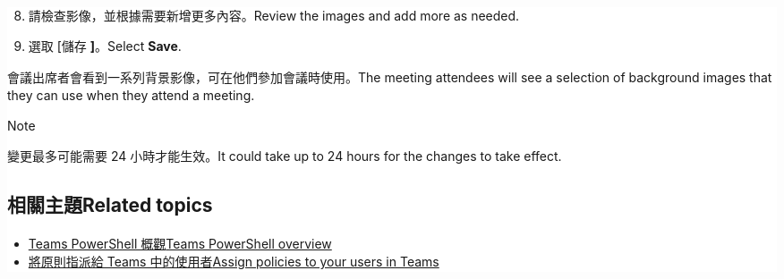 8. <span data-ttu-id="3d7d0-323">請檢查影像，並根據需要新增更多內容。</span><span class="sxs-lookup"><span data-stu-id="3d7d0-323">Review the images and add more as needed.</span></span>

9. <span data-ttu-id="3d7d0-324">選取 [儲存 **]**。</span><span class="sxs-lookup"><span data-stu-id="3d7d0-324">Select **Save**.</span></span>

<span data-ttu-id="3d7d0-325">會議出席者會看到一系列背景影像，可在他們參加會議時使用。</span><span class="sxs-lookup"><span data-stu-id="3d7d0-325">The meeting attendees will see a selection of background images that they can use when they attend a meeting.</span></span>

> [!NOTE]
> <span data-ttu-id="3d7d0-326">變更最多可能需要 24 小時才能生效。</span><span class="sxs-lookup"><span data-stu-id="3d7d0-326">It could take up to 24 hours for the changes to take effect.</span></span>

## <a name="related-topics"></a><span data-ttu-id="3d7d0-327">相關主題</span><span class="sxs-lookup"><span data-stu-id="3d7d0-327">Related topics</span></span>

- [<span data-ttu-id="3d7d0-328">Teams PowerShell 概觀</span><span class="sxs-lookup"><span data-stu-id="3d7d0-328">Teams PowerShell overview</span></span>](teams-powershell-overview.md)
- [<span data-ttu-id="3d7d0-329">將原則指派給 Teams 中的使用者</span><span class="sxs-lookup"><span data-stu-id="3d7d0-329">Assign policies to your users in Teams</span></span>](assign-policies.md)
